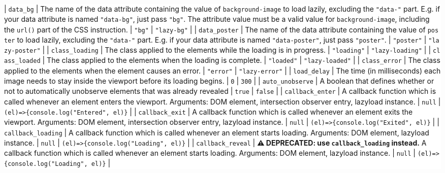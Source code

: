 | `data_bg`           | The name of the data attribute containing the value of `background-image` to load lazily, excluding the `"data-"` part. E.g. if your data attribute is named `"data-bg"`, just pass `"bg"`. The attribute value must be a valid value for `background-image`, including the `url()` part of the CSS instruction.                                                                                                                                             | `"bg"`        | `"lazy-bg"`                              |
| `data_poster`       | The name of the data attribute containing the value of `poster` to load lazily, excluding the `"data-"` part. E.g. if your data attribute is named `"data-poster"`, just pass `"poster"`.                                                                                                                                                                                                                                                                    | `"poster"`    | `"lazy-poster"`                          |
| `class_loading`     | The class applied to the elements while the loading is in progress.                                                                                                                                                                                                                                                                                                                                                                                          | `"loading"`   | `"lazy-loading"`                         |
| `class_loaded`      | The class applied to the elements when the loading is complete.                                                                                                                                                                                                                                                                                                                                                                                              | `"loaded"`    | `"lazy-loaded"`                          |
| `class_error`       | The class applied to the elements when the element causes an error.                                                                                                                                                                                                                                                                                                                                                                                          | `"error"`     | `"lazy-error"`                           |
| `load_delay`        | The time (in milliseconds) each image needs to stay inside the viewport before its loading begins.                                                                                                                                                                                                                                                                                                                                                           | `0`           | `300`                                    |
| `auto_unobserve`    | A boolean that defines whether or not to automatically unobserve elements that was already revealed                                                                                                                                                                                                                                                                                                                                                          | `true`        | `false`                                  |
| `callback_enter`    | A callback function which is called whenever an element enters the viewport. Arguments: DOM element, intersection observer entry, lazyload instance.                                                                                                                                                                                                                                                                                                         | `null`        | `(el)=>{console.log("Entered", el)}`     |
| `callback_exit`     | A callback function which is called whenever an element exits the viewport. Arguments: DOM element, intersection observer entry, lazyload instance.                                                                                                                                                                                                                                                                                                          | `null`        | `(el)=>{console.log("Exited", el)}`      |
| `callback_loading`  | A callback function which is called whenever an element starts loading. Arguments: DOM element, lazyload instance.                                                                                                                                                                                                                                                                                                                                           | `null`        | `(el)=>{console.log("Loading", el)}`     |
| `callback_reveal`   | **⚠ DEPRECATED: use `callback_loading` instead.** A callback function which is called whenever an element starts loading. Arguments: DOM element, lazyload instance.                                                                                                                                                                                                                                                                                         | `null`        | `(el)=>{console.log("Loading", el)}`     |